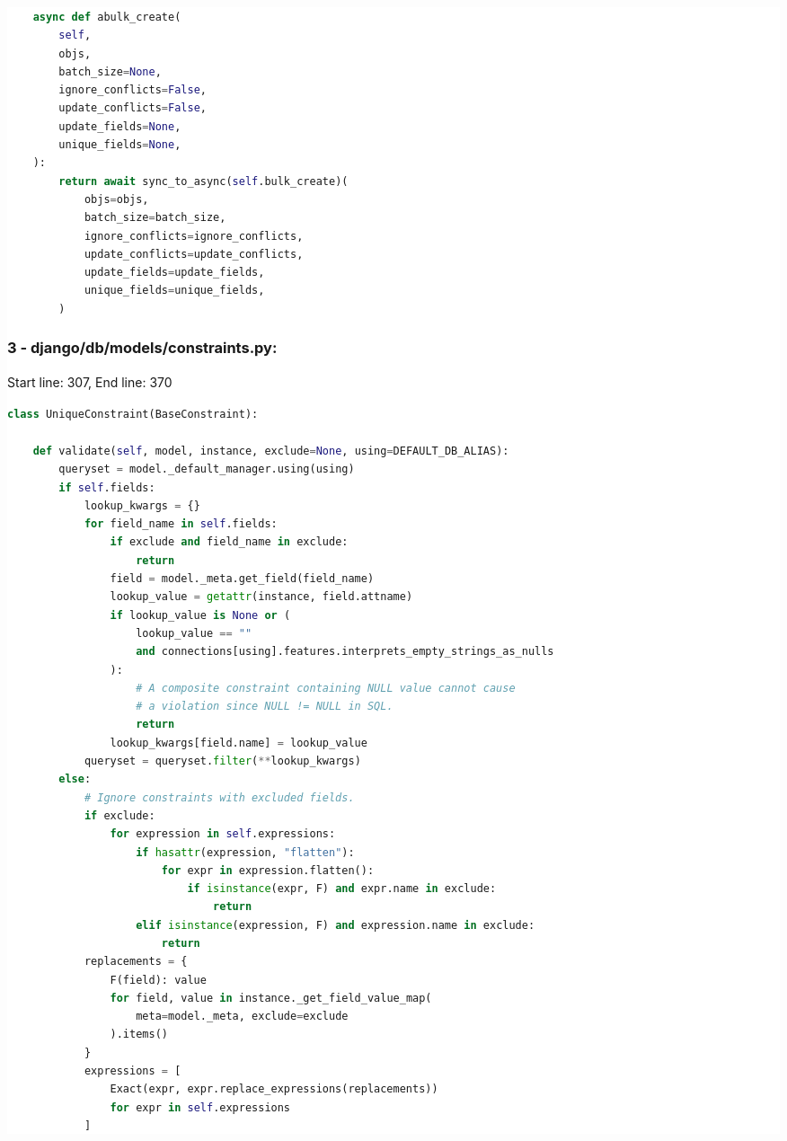 ```python
    async def abulk_create(
        self,
        objs,
        batch_size=None,
        ignore_conflicts=False,
        update_conflicts=False,
        update_fields=None,
        unique_fields=None,
    ):
        return await sync_to_async(self.bulk_create)(
            objs=objs,
            batch_size=batch_size,
            ignore_conflicts=ignore_conflicts,
            update_conflicts=update_conflicts,
            update_fields=update_fields,
            unique_fields=unique_fields,
        )
```
### 3 - django/db/models/constraints.py:

Start line: 307, End line: 370

```python
class UniqueConstraint(BaseConstraint):

    def validate(self, model, instance, exclude=None, using=DEFAULT_DB_ALIAS):
        queryset = model._default_manager.using(using)
        if self.fields:
            lookup_kwargs = {}
            for field_name in self.fields:
                if exclude and field_name in exclude:
                    return
                field = model._meta.get_field(field_name)
                lookup_value = getattr(instance, field.attname)
                if lookup_value is None or (
                    lookup_value == ""
                    and connections[using].features.interprets_empty_strings_as_nulls
                ):
                    # A composite constraint containing NULL value cannot cause
                    # a violation since NULL != NULL in SQL.
                    return
                lookup_kwargs[field.name] = lookup_value
            queryset = queryset.filter(**lookup_kwargs)
        else:
            # Ignore constraints with excluded fields.
            if exclude:
                for expression in self.expressions:
                    if hasattr(expression, "flatten"):
                        for expr in expression.flatten():
                            if isinstance(expr, F) and expr.name in exclude:
                                return
                    elif isinstance(expression, F) and expression.name in exclude:
                        return
            replacements = {
                F(field): value
                for field, value in instance._get_field_value_map(
                    meta=model._meta, exclude=exclude
                ).items()
            }
            expressions = [
                Exact(expr, expr.replace_expressions(replacements))
                for expr in self.expressions
            ]
```